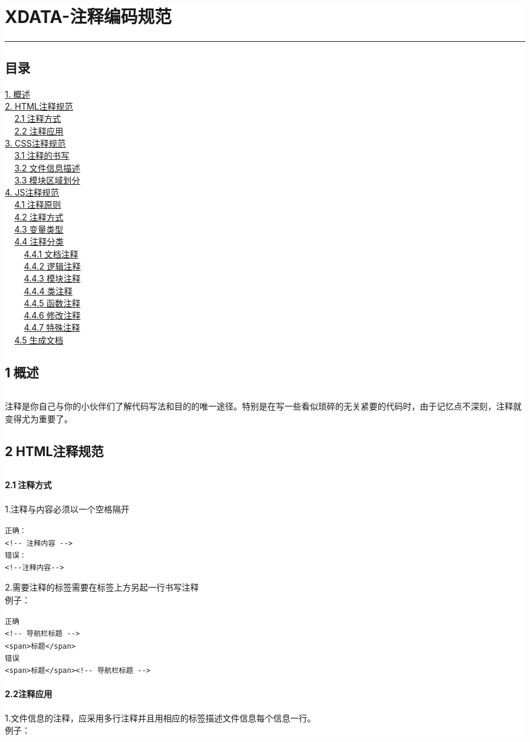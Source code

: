 # XDATA-注释编码规范
---
## 目录

[1. 概述](#1)       
[2. HTML注释规范](#2)     
    [2.1 注释方式](#2.1)     
    [2.2 注释应用](#2.2)     
[3. CSS注释规范](#3)     
    [3.1 注释的书写](#3.1)      
    [3.2 文件信息描述](#3.2)      
    [3.3 模块区域划分](#3.3)         
[4. JS注释规范](#4)     
    [4.1 注释原则](#4.1)       
    [4.2 注释方式](#4.2)       
    [4.3 变量类型](#4.3)       
    [4.4 注释分类](#4.4)       
        [4.4.1 文档注释](#4.4.1)       
        [4.4.2 逻辑注释](#4.4.2)       
        [4.4.3 模块注释](#4.4.3)       
        [4.4.4 类注释](#4.4.4)     
        [4.4.5 函数注释](#4.4.5)     
        [4.4.6 修改注释](#4.4.5)       
        [4.4.7 特殊注释](#4.4.6)       
    [4.5 生成文档](#4.5)    



## 1 概述<h2 id='1'></h2>

注释是你自己与你的小伙伴们了解代码写法和目的的唯一途径。特别是在写一些看似琐碎的无关紧要的代码时，由于记忆点不深刻，注释就变得尤为重要了。
## 2 HTML注释规范<h2 id='2'></h2>
#### 2.1 注释方式<h4 id='2.1'></h4>
1.注释与内容必须以一个空格隔开  

	正确：
	<!-- 注释内容 -->   
	错误：
	<!--注释内容-->   

2.需要注释的标签需要在标签上方另起一行书写注释    
例子：  

    正确
    <!-- 导航栏标题 -->
    <span>标题</span>
    错误
    <span>标题</span><!-- 导航栏标题 -->
#### 2.2注释应用<h4 id='2.2'></h4>
1.文件信息的注释，应采用多行注释并且用相应的标签描述文件信息每个信息一行。    
例子：
